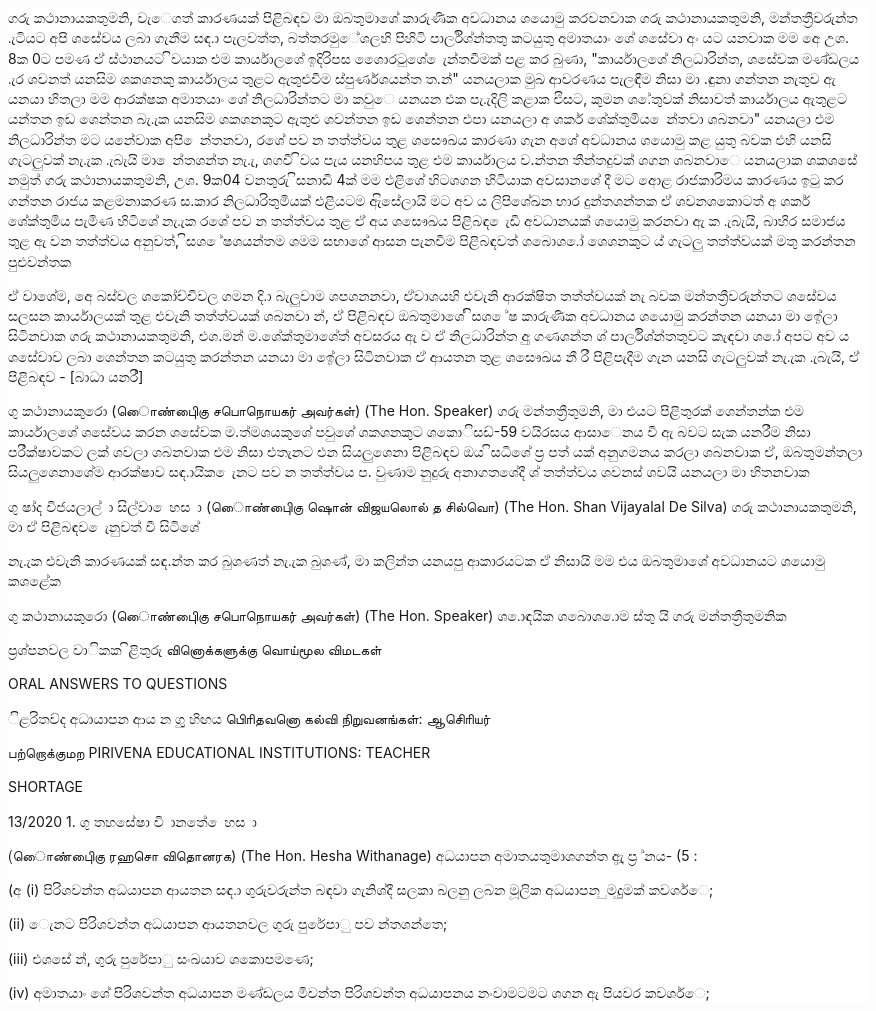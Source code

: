 ගරු කථානායකතුමනි, වැෙගත් කාරණයක් පිළිබඳව මා ඔබතුමාශේ කාරුණික අවධානය ශයොමු කරවනවාක ගරු කථානායකතුමනි, මන්තත්‍රීවරුන්ත .ැටියට අපි ශසේවය ලබා ගැනීම සඳ.ා පැලවත්ත, බත්තරමුේශලහි පිහිටි පාර්ලිශ්න්තතු කටයුතු අමාතයාං ශේ ශසේවා අං යට යනවාක මම අෙ උශ. 8ක 0ට පමණ ඒ ස්ථානයට ිවයාක එම කාර්යාලශේ ඉදිරිපස ශෙොරටුශේ ෙැන්තවීමක් පළ කර බුණා, "කාර්යාලශේ නිලධාරින්ත, ශසේවක මණ්ඩලය .ැර ශවනත් යනසිම ශකශනකු කාර්යාලය තුළට ඇතුළුවීම ස්පුර්ණශයන්ත ත.න්" යනයලාක මුඛ ආවරණය පැලඳීම නිසා මා .ඳුනා ගන්තන නැතුව ඇ යනයා හිතලා මම ආරක්ෂක අමාතයාං ශේ නිලධාරින්තට මා කවුෙ යනයන එක පැ.ැදිලි කළාක එිසට, කුමන ශ.ේතුවක් නිසාවත් කාර්යාලය ඇතුළට යන්තන ඉඩ ශෙන්තන බැ.ැක යනසිම ශකශනකුට ඇතුළු ශවන්තන ඉඩ ශෙන්තන එපා යනයලා අ ශර්ක ශේක්තුමිය ෙන්තවා ශබනවා" යනයලා එම නිලධාරින්ත මට යනේවාක අපි ෙන්තනවා, රශේ පව න තත්ත්වය තුළ ශසෞඛය කාරණා ගැන අශේ අවධානය ශයොමු කළ යුතු බවක එහි යනසි ගැටලුවක් නැ.ැක .ැබැයි මා ෙන්තශන්ත නැ.ැ, ශගවී ිවය පැය යනහිපය තුළ එම කාර්යාලය ව.න්තන තීන්තදුවක් ශගන ශබනවාෙ යනයලාක ශකශසේ නමුත් ගරු කථානායකතුමනි, උශ. 9ක04 වනතුරු ිසනාඩි 4ක් මම එළිශේ හිටශගන හිටියාක අවසානශේ දී මට අොළ රාජකාරිමය කාරණය ඉටු කර ගන්තන රාජය කළමනාකරණ ස.කාර නිලධාරිතුමියක් එළියටම ඇිසේලායි මට අව ය ලිපිශේඛන භාර දුන්තශන්තක ඒ ශවනශකොටත් අ ශර්ක ශේක්තුමිය පැමිණ හිටිශේ නැ.ැක රශේ පව න තත්ත්වය තුළ ඒ අය ශසෞඛය පිළිබඳ ෙැඩි අවධානයක් ශයොමු කරනවා ඇ ක .ැබැයි, බාහිර සමාජය තුළ ඇ වන තත්ත්වය අනුවත්, ිසශ ේෂශයන්තම ශමම සභාශේ ආසන පැනවීම පිළිබඳවත් ශබොශ.ෝ ශෙශනකුට ය් ගැටලු තත්ත්වයක් මතු කරන්තන පුළුවන්තක

ඒ වාශේම, අෙ බස්වල ශකෝච්චිවල ගමන දි.ා බැලුවාම ශපශනනවා, ඒවාශයහි එවැනි ආරක්ෂිත තත්ත්වයක් නැ බවක මන්තත්‍රීවරුන්තට ශසේවය සලසන කාර්යාලයක් තුළ එවැනි තත්ත්වයක් ශබනවා න්, ඒ පිළිබඳව ඔබතුමාශේ ිසශ ේෂ කාරුණික අවධානය ශයොමු කරන්තන යනයා මා ඉේලා සිටිනවාක ගරු කථානායකතුමනි, එශ.මන් ම.ශේක්තුමාශේත් අවසරය ඇ ව ඒ නිලධාරින්ත අු ගණශන්ත ශ් පාර්ලිශ්න්තතුවට කැඳවා ශ.ෝ අපට අව ය ශසේවාව ලබා ශෙන්තන කටයුතු කරන්තන යනයා මා ඉේලා සිටිනවාක ඒ ආයතන තුළ ශසෞඛය නී රී පිළිපැදීම ගැන යනසි ගැටලුවක් නැ.ැක .ැබැයි, ඒ පිළිබඳව - [බාධා යනරී්]

ගු කථානායකුරො (ைொண்புைிகு சபொநொயகர் அவர்கள்) (The Hon. Speaker) ගරු මන්තත්‍රීතුමනි, මා එයට පිළිතුරක් ශෙන්තන්ක එම කාර්යාලශේ ශසේවය කරන ශසේවක ම.ත්මශයකුශේ පවුශේ ශකශනකුට ශකොිසඩ්-59 වයිරසය ආසාෙනය වී ඇ බවට සැක යනරීම නිසා පරීක්ෂාවකට ලක් ශවලා ශබනවාක එම නිසා එතැනට එන සියලුශෙනා පිළිබඳව ඔය ිසධිශේ ප්‍ර පත් යක් අනුගමනය කරලා ශබනවාක ඒ, ඔබතුමන්තලා සියලුශෙනාශේම ආරක්ෂාව සඳ.ායික ෙැනට පව න තත්ත්වය ප. වුණාම නුදුරු අනාගතශේදී ශ් තත්ත්වය ශවනස් ශවයි යනයලා මා හිතනවාක

ගු ෂා්ද විජයලාල් ා සිල්වා ෙහස ා (ைொண்புைிகு ஷொன் விஜயலொல் த சில்வொ) (The Hon. Shan Vijayalal De Silva) ගරු කථානායකතුමනි, මා ඒ පිළිබඳව ෙැනුවත් වී සිටිශේ

නැ.ැක එවැනි කාරණයක් සඳ.න්ත කර බුශණත් නැ.ැක බුශණ්, මා කලින්ත යනයපු ආකාරයටක ඒ නිසායි මම එය ඔබතුමාශේ අවධානයට ශයොමු කශළේක

ගු කථානායකුරො (ைொண்புைிகு சபொநொயகர் அவர்கள்) (The Hon. Speaker) ශ.ොඳයික ශබොශ.ොම ස්තු යි ගරු මන්තත්‍රීතුමනික

ප්‍රශ්පනවල වාිකක ිළිතුරු வினொக்களுக்கு வொய்மூல விமடகள்

ORAL ANSWERS TO QUESTIONS

ිළරිතව්ද අධායාපන ආය න ගුු හිඟය பிொிதவனொ கல்வி நிறுவனங்கள்: ஆசிொியர்

பற்றொக்குமற PIRIVENA EDUCATIONAL INSTITUTIONS: TEACHER

SHORTAGE

13/2020 1. ගු තහසේෂා වි ානතේ ෙහස ා

(ைொண்புைிகு ரஹசொ விதொனரக) (The Hon. Hesha Withanage) අධයාපන අමාතයතුමාශගන්ත ඇූ ප්‍ර ්නය- (5 :

(අ (i) පිරිශවන්ත අධයාපන ආයතන සඳ.ා ගුරුවරුන්ත බඳවා ගැනිශ්දී සලකා බලනු ලබන මූලික අධයාපන ුමදුුමක් කවශර්ෙ;

(ii) ෙැනට පිරිශවන්ත අධයාපන ආයතනවල ගුරු පුරේපාු පව න්තශන්තෙ;

(iii) එශසේ න්, ගුරු පුරේපාු සංඛයාව ශකොපමණෙ;

(iv) අමාතයාං ශේ පිරිශවන්ත අධයාපන මණ්ඩලය මිවන්ත පිරිශවන්ත අධයාපනය නංවාමටමට ශගන ඇ පියවර කවශර්ෙ;
